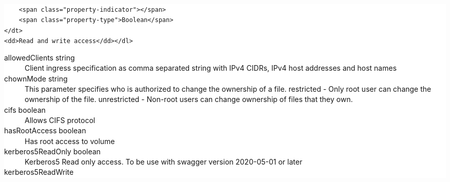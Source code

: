         <span class="property-indicator"></span>
        <span class="property-type">Boolean</span>
    </dt>
    <dd>Read and write access</dd></dl>
</pulumi-choosable>
</div>

<div>
<pulumi-choosable type="language" values="javascript,typescript">
<dl class="resources-properties"><dt class="property-optional"
            title="Optional">
        <span id="allowedclients_nodejs">
<a data-swiftype-name="resource-property" data-swiftype-type="text" href="#allowedclients_nodejs" style="color: inherit; text-decoration: inherit;">allowed<wbr>Clients</a>
</span>
        <span class="property-indicator"></span>
        <span class="property-type">string</span>
    </dt>
    <dd>Client ingress specification as comma separated string with IPv4 CIDRs, IPv4 host addresses and host names</dd><dt class="property-optional"
            title="Optional">
        <span id="chownmode_nodejs">
<a data-swiftype-name="resource-property" data-swiftype-type="text" href="#chownmode_nodejs" style="color: inherit; text-decoration: inherit;">chown<wbr>Mode</a>
</span>
        <span class="property-indicator"></span>
        <span class="property-type">string</span>
    </dt>
    <dd>This parameter specifies who is authorized to change the ownership of a file. restricted - Only root user can change the ownership of the file. unrestricted - Non-root users can change ownership of files that they own.</dd><dt class="property-optional"
            title="Optional">
        <span id="cifs_nodejs">
<a data-swiftype-name="resource-property" data-swiftype-type="text" href="#cifs_nodejs" style="color: inherit; text-decoration: inherit;">cifs</a>
</span>
        <span class="property-indicator"></span>
        <span class="property-type">boolean</span>
    </dt>
    <dd>Allows CIFS protocol</dd><dt class="property-optional"
            title="Optional">
        <span id="hasrootaccess_nodejs">
<a data-swiftype-name="resource-property" data-swiftype-type="text" href="#hasrootaccess_nodejs" style="color: inherit; text-decoration: inherit;">has<wbr>Root<wbr>Access</a>
</span>
        <span class="property-indicator"></span>
        <span class="property-type">boolean</span>
    </dt>
    <dd>Has root access to volume</dd><dt class="property-optional"
            title="Optional">
        <span id="kerberos5readonly_nodejs">
<a data-swiftype-name="resource-property" data-swiftype-type="text" href="#kerberos5readonly_nodejs" style="color: inherit; text-decoration: inherit;">kerberos5Read<wbr>Only</a>
</span>
        <span class="property-indicator"></span>
        <span class="property-type">boolean</span>
    </dt>
    <dd>Kerberos5 Read only access. To be use with swagger version 2020-05-01 or later</dd><dt class="property-optional"
            title="Optional">
        <span id="kerberos5readwrite_nodejs">
<a data-swiftype-name="resource-property" data-swiftype-type="text" href="#kerberos5readwrite_nodejs" style="color: inherit; text-decoration: inherit;">kerberos5Read<wbr>Write</a>
</span>
